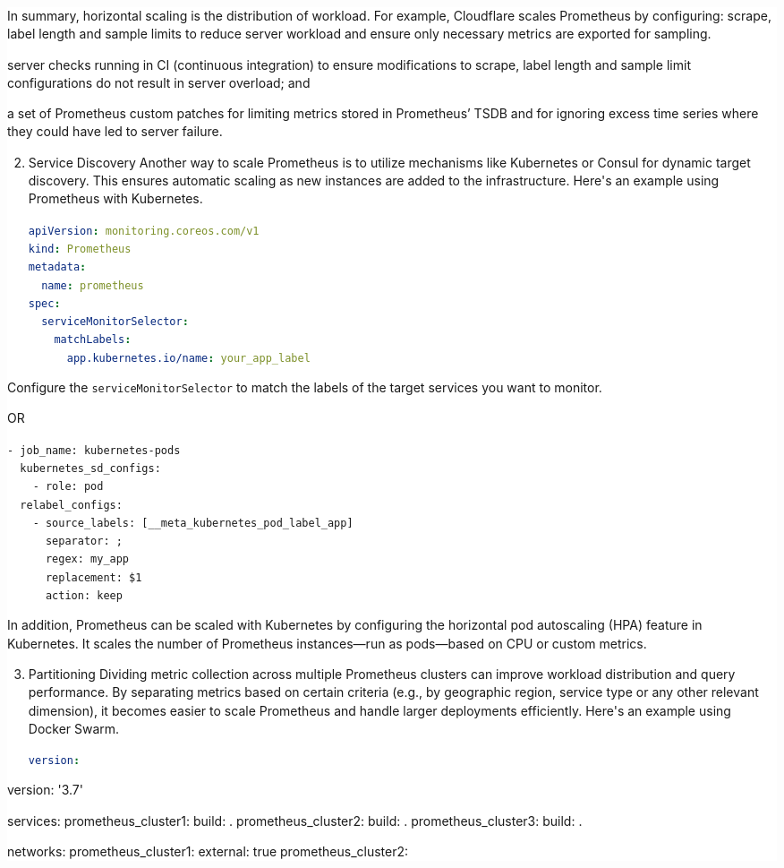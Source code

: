 In summary, horizontal scaling is the distribution of workload. For example, Cloudflare scales Prometheus by configuring: 
scrape, label length and sample limits to reduce server workload and ensure only necessary metrics are exported for sampling.

server checks running in CI (continuous integration) to ensure modifications to scrape, label length and sample limit configurations do not result in server overload; and 

a set of Prometheus custom patches for limiting metrics stored in Prometheus’ TSDB and for ignoring excess time series where they could have led to server failure. 

2. Service Discovery
Another way to scale Prometheus is to utilize mechanisms like Kubernetes or Consul for dynamic target discovery. This ensures automatic scaling as new instances are added to the infrastructure. Here's an example using Prometheus with Kubernetes.

   ```yaml
   apiVersion: monitoring.coreos.com/v1
   kind: Prometheus
   metadata:
     name: prometheus
   spec:
     serviceMonitorSelector:
       matchLabels:
         app.kubernetes.io/name: your_app_label
   ```
Configure the `serviceMonitorSelector` to match the labels of the target services you want to monitor.

OR

   ```
   - job_name: kubernetes-pods
     kubernetes_sd_configs:
       - role: pod
     relabel_configs:
       - source_labels: [__meta_kubernetes_pod_label_app]
         separator: ;
         regex: my_app
         replacement: $1
         action: keep
   ```

In addition, Prometheus can be scaled with Kubernetes by configuring the horizontal pod autoscaling (HPA) feature in Kubernetes. It scales the number of Prometheus instances—run as pods—based on CPU or custom metrics. 

3. Partitioning
Dividing metric collection across multiple Prometheus clusters can improve workload distribution and query performance. By separating metrics based on certain criteria (e.g., by geographic region, service type or any other relevant dimension), it becomes easier to scale Prometheus and handle larger deployments efficiently. Here's an example using Docker Swarm.

   ```yaml
   version:
version: '3.7'

   services:
     prometheus_cluster1:
       build: .
     prometheus_cluster2:
       build: .
     prometheus_cluster3:
       build: .
   
   networks:
     prometheus_cluster1:
       external: true
     prometheus_cluster2:
   ```